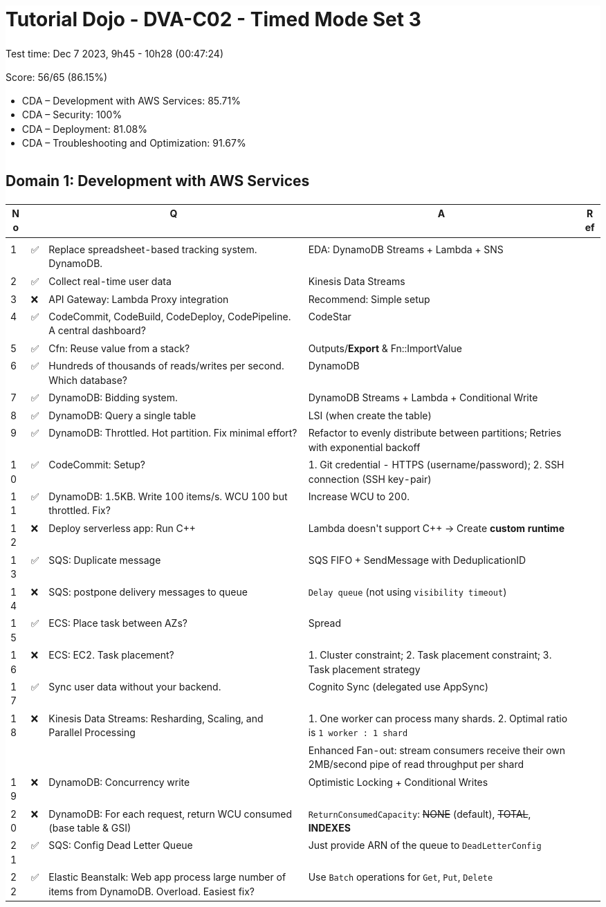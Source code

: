 # Tutorial Dojo - DVA-C02 - Timed Mode Set 3

Test time: Dec 7 2023, 9h45 - 10h28 (00:47:24)

Score: 56/65 (86.15%)

- CDA – Development with AWS Services: 85.71%
- CDA – Security: 100%
- CDA – Deployment: 81.08%
- CDA – Troubleshooting and Optimization: 91.67%

## Domain 1: Development with AWS Services

| No  |     | Q                                                                                              | A                                                                                                 | Ref |
| --- | --- | ---------------------------------------------------------------------------------------------- | ------------------------------------------------------------------------------------------------- | --- |
|     |     |                                                                                                |                                                                                                   |     |
| 1   | ✅  | Replace spreadsheet-based tracking system. DynamoDB.                                           | EDA: DynamoDB Streams + Lambda + SNS                                                              |     |
| 2   | ✅  | Collect real-time user data                                                                    | Kinesis Data Streams                                                                              |     |
| 3   | ❌  | API Gateway: Lambda Proxy integration                                                          | Recommend: Simple setup                                                                           |     |
| 4   | ✅  | CodeCommit, CodeBuild, CodeDeploy, CodePipeline. A central dashboard?                          | CodeStar                                                                                          |     |
| 5   | ✅  | Cfn: Reuse value from a stack?                                                                 | Outputs/**Export** & Fn::ImportValue                                                              |     |
| 6   | ✅  | Hundreds of thousands of reads/writes per second. Which database?                              | DynamoDB                                                                                          |     |
| 7   | ✅  | DynamoDB: Bidding system.                                                                      | DynamoDB Streams + Lambda + Conditional Write                                                     |     |
| 8   | ✅  | DynamoDB: Query a single table                                                                 | LSI (when create the table)                                                                       |     |
| 9   | ✅  | DynamoDB: Throttled. Hot partition. Fix minimal effort?                                        | Refactor to evenly distribute between partitions; Retries with exponential backoff                |     |
| 10  | ✅  | CodeCommit: Setup?                                                                             | 1. Git credential - HTTPS (username/password); 2. SSH connection (SSH key-pair)                   |     |
| 11  | ✅  | DynamoDB: 1.5KB. Write 100 items/s. WCU 100 but throttled. Fix?                                | Increase WCU to 200.                                                                              |     |
| 12  | ❌  | Deploy serverless app: Run C++                                                                 | Lambda doesn't support C++ -> Create **custom runtime**                                           |     |
| 13  | ✅  | SQS: Duplicate message                                                                         | SQS FIFO + SendMessage with DeduplicationID                                                       |     |
| 14  | ❌  | SQS: postpone delivery messages to queue                                                       | `Delay queue` (not using `visibility timeout`)                                                    |     |
| 15  | ✅  | ECS: Place task between AZs?                                                                   | Spread                                                                                            |     |
| 16  | ❌  | ECS: EC2. Task placement?                                                                      | 1. Cluster constraint; 2. Task placement constraint; 3. Task placement strategy                   |     |
| 17  | ✅  | Sync user data without your backend.                                                           | Cognito Sync (delegated use AppSync)                                                              |     |
| 18  | ❌  | Kinesis Data Streams: Resharding, Scaling, and Parallel Processing                             | 1. One worker can process many shards. 2. Optimal ratio is `1 worker : 1 shard`                   |     |
|     |     |                                                                                                | Enhanced Fan-out: stream consumers receive their own 2MB/second pipe of read throughput per shard |     |
| 19  | ❌  | DynamoDB: Concurrency write                                                                    | Optimistic Locking + Conditional Writes                                                           |     |
| 20  | ❌  | DynamoDB: For each request, return WCU consumed (base table & GSI)                             | `ReturnConsumedCapacity`: ~~NONE~~ (default), ~~TOTAL~~, **INDEXES**                              |     |
| 21  | ✅  | SQS: Config Dead Letter Queue                                                                  | Just provide ARN of the queue to `DeadLetterConfig`                                               |     |
| 22  | ✅  | Elastic Beanstalk: Web app process large number of items from DynamoDB. Overload. Easiest fix? | Use `Batch` operations for `Get`, `Put`, `Delete`                                                 |     |